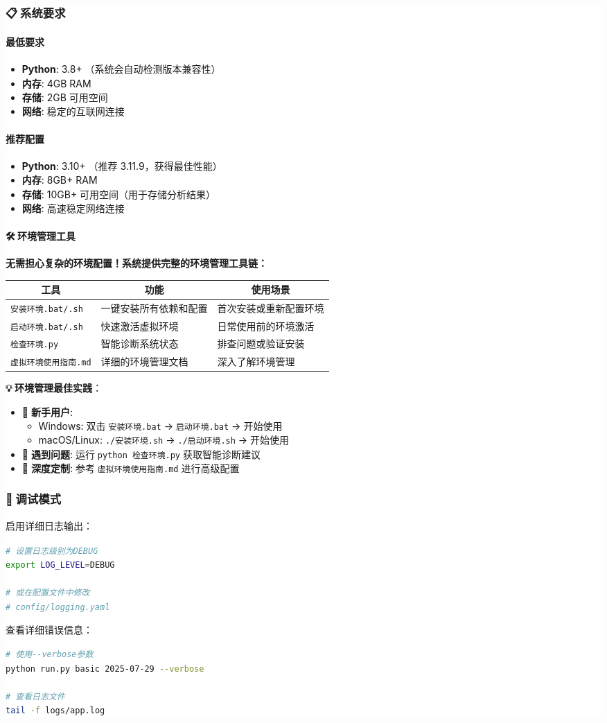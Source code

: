 ### 📋 系统要求

#### 最低要求

- **Python**: 3.8+ （系统会自动检测版本兼容性）
- **内存**: 4GB RAM
- **存储**: 2GB 可用空间
- **网络**: 稳定的互联网连接

#### 推荐配置

- **Python**: 3.10+ （推荐 3.11.9，获得最佳性能）
- **内存**: 8GB+ RAM
- **存储**: 10GB+ 可用空间（用于存储分析结果）
- **网络**: 高速稳定网络连接

#### 🛠️ 环境管理工具

**无需担心复杂的环境配置！系统提供完整的环境管理工具链：**

| 工具                  | 功能                   | 使用场景               |
| --------------------- | ---------------------- | ---------------------- |
| `安装环境.bat/.sh`    | 一键安装所有依赖和配置 | 首次安装或重新配置环境 |
| `启动环境.bat/.sh`    | 快速激活虚拟环境       | 日常使用前的环境激活   |
| `检查环境.py`         | 智能诊断系统状态       | 排查问题或验证安装     |
| `虚拟环境使用指南.md` | 详细的环境管理文档     | 深入了解环境管理       |

**💡 环境管理最佳实践**：

- 🎯 **新手用户**:
  - Windows: 双击 `安装环境.bat` → `启动环境.bat` → 开始使用
  - macOS/Linux: `./安装环境.sh` → `./启动环境.sh` → 开始使用
- 🔧 **遇到问题**: 运行 `python 检查环境.py` 获取智能诊断建议
- 📖 **深度定制**: 参考 `虚拟环境使用指南.md` 进行高级配置

### 🐛 调试模式

启用详细日志输出：

```bash
# 设置日志级别为DEBUG
export LOG_LEVEL=DEBUG

# 或在配置文件中修改
# config/logging.yaml
```

查看详细错误信息：

```bash
# 使用--verbose参数
python run.py basic 2025-07-29 --verbose

# 查看日志文件
tail -f logs/app.log
```
